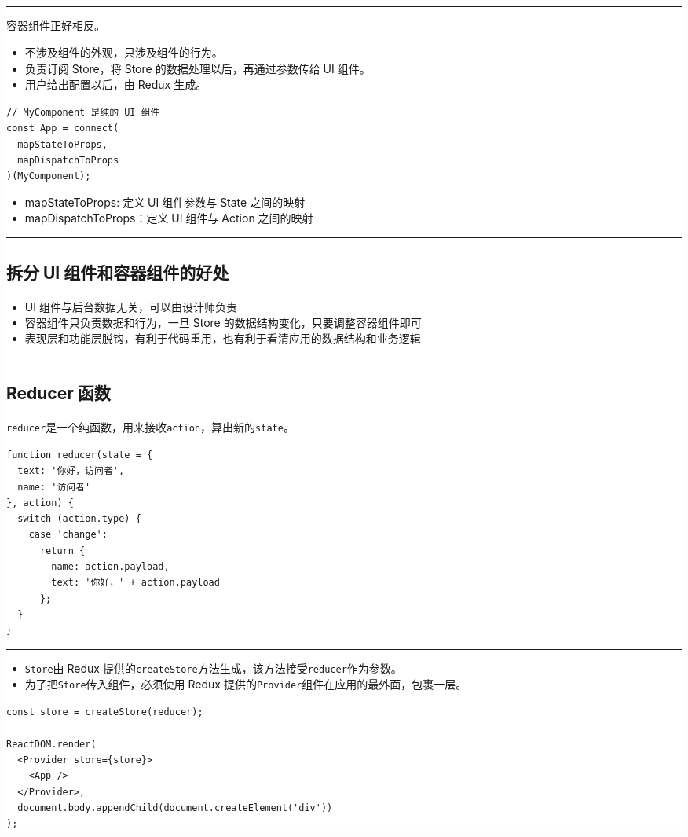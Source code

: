------

容器组件正好相反。

- 不涉及组件的外观，只涉及组件的行为。
- 负责订阅 Store，将 Store 的数据处理以后，再通过参数传给 UI 组件。
- 用户给出配置以后，由 Redux 生成。

```
// MyComponent 是纯的 UI 组件
const App = connect(
  mapStateToProps,
  mapDispatchToProps
)(MyComponent);
```

- mapStateToProps: 定义 UI 组件参数与 State 之间的映射
- mapDispatchToProps：定义 UI 组件与 Action 之间的映射

------

## 拆分 UI 组件和容器组件的好处

- UI 组件与后台数据无关，可以由设计师负责
- 容器组件只负责数据和行为，一旦 Store 的数据结构变化，只要调整容器组件即可
- 表现层和功能层脱钩，有利于代码重用，也有利于看清应用的数据结构和业务逻辑

------

## Reducer 函数

`reducer`是一个纯函数，用来接收`action`，算出新的`state`。

```
function reducer(state = {
  text: '你好，访问者',
  name: '访问者'
}, action) {
  switch (action.type) {
    case 'change':
      return {
        name: action.payload,
        text: '你好，' + action.payload
      };
  }
}
```

------

- `Store`由 Redux 提供的`createStore`方法生成，该方法接受`reducer`作为参数。
- 为了把`Store`传入组件，必须使用 Redux 提供的`Provider`组件在应用的最外面，包裹一层。

```
const store = createStore(reducer);

ReactDOM.render(
  <Provider store={store}>
    <App />
  </Provider>,
  document.body.appendChild(document.createElement('div'))
);
```